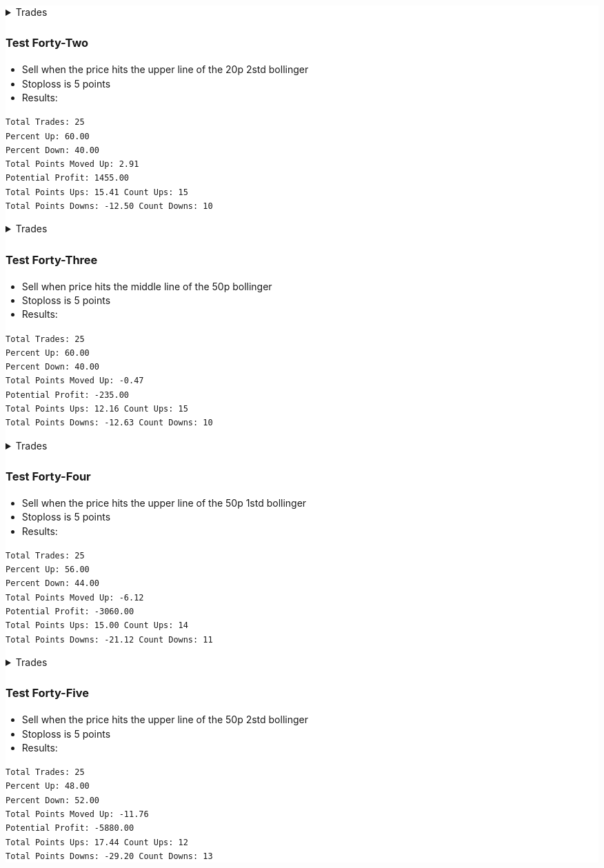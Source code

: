 
<details><summary>Trades</summary></details>

### Test Forty-Two
* Sell when the price hits the upper line of the 20p 2std bollinger
* Stoploss is 5 points
* Results:
```
Total Trades: 25
Percent Up: 60.00
Percent Down: 40.00
Total Points Moved Up: 2.91
Potential Profit: 1455.00
Total Points Ups: 15.41 Count Ups: 15
Total Points Downs: -12.50 Count Downs: 10
```

<details><summary>Trades</summary></details>

### Test Forty-Three
* Sell when price hits the middle line of the 50p bollinger
* Stoploss is 5 points
* Results:
```
Total Trades: 25
Percent Up: 60.00
Percent Down: 40.00
Total Points Moved Up: -0.47
Potential Profit: -235.00
Total Points Ups: 12.16 Count Ups: 15
Total Points Downs: -12.63 Count Downs: 10
```

<details><summary>Trades</summary></details>

### Test Forty-Four
* Sell when the price hits the upper line of the 50p 1std bollinger
* Stoploss is 5 points
* Results:
```
Total Trades: 25
Percent Up: 56.00
Percent Down: 44.00
Total Points Moved Up: -6.12
Potential Profit: -3060.00
Total Points Ups: 15.00 Count Ups: 14
Total Points Downs: -21.12 Count Downs: 11
```

<details><summary>Trades</summary></details>

### Test Forty-Five
* Sell when the price hits the upper line of the 50p 2std bollinger
* Stoploss is 5 points
* Results:
```
Total Trades: 25
Percent Up: 48.00
Percent Down: 52.00
Total Points Moved Up: -11.76
Potential Profit: -5880.00
Total Points Ups: 17.44 Count Ups: 12
Total Points Downs: -29.20 Count Downs: 13
```
